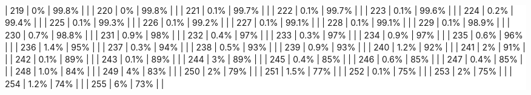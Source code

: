 | 219 | 0% | 99.8% |  |
| 220 | 0% | 99.8% |  |
| 221 | 0.1% | 99.7% |  |
| 222 | 0.1% | 99.7% |  |
| 223 | 0.1% | 99.6% |  |
| 224 | 0.2% | 99.4% |  |
| 225 | 0.1% | 99.3% |  |
| 226 | 0.1% | 99.2% |  |
| 227 | 0.1% | 99.1% |  |
| 228 | 0.1% | 99.1% |  |
| 229 | 0.1% | 98.9% |  |
| 230 | 0.7% | 98.8% |  |
| 231 | 0.9% | 98% |  |
| 232 | 0.4% | 97% |  |
| 233 | 0.3% | 97% |  |
| 234 | 0.9% | 97% |  |
| 235 | 0.6% | 96% |  |
| 236 | 1.4% | 95% |  |
| 237 | 0.3% | 94% |  |
| 238 | 0.5% | 93% |  |
| 239 | 0.9% | 93% |  |
| 240 | 1.2% | 92% |  |
| 241 | 2% | 91% |  |
| 242 | 0.1% | 89% |  |
| 243 | 0.1% | 89% |  |
| 244 | 3% | 89% |  |
| 245 | 0.4% | 85% |  |
| 246 | 0.6% | 85% |  |
| 247 | 0.4% | 85% |  |
| 248 | 1.0% | 84% |  |
| 249 | 4% | 83% |  |
| 250 | 2% | 79% |  |
| 251 | 1.5% | 77% |  |
| 252 | 0.1% | 75% |  |
| 253 | 2% | 75% |  |
| 254 | 1.2% | 74% |  |
| 255 | 6% | 73% |  |